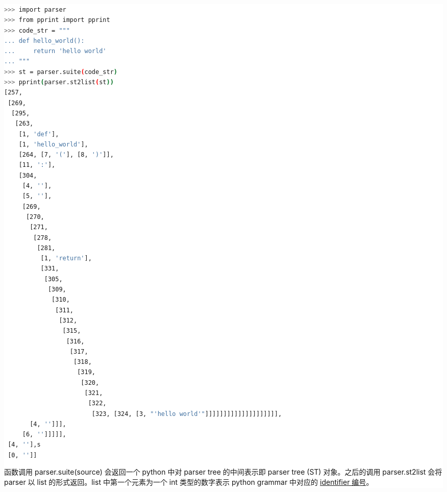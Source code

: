 ```bash
>>> import parser
>>> from pprint import pprint
>>> code_str = """
... def hello_world():
...     return 'hello world'
... """
>>> st = parser.suite(code_str)
>>> pprint(parser.st2list(st))
[257,
 [269,
  [295,
   [263,
    [1, 'def'],
    [1, 'hello_world'],
    [264, [7, '('], [8, ')']],
    [11, ':'],
    [304,
     [4, ''],
     [5, ''],
     [269,
      [270,
       [271,
        [278,
         [281,
          [1, 'return'],
          [331,
           [305,
            [309,
             [310,
              [311,
               [312,
                [315,
                 [316,
                  [317,
                   [318,
                    [319,
                     [320,
                      [321,
                       [322,
                        [323, [324, [3, "'hello world'"]]]]]]]]]]]]]]]]]]]],
       [4, '']]],
     [6, '']]]]],
 [4, ''],s
 [0, '']]
```

函数调用 parser.suite(source) 会返回一个 python 中对 parser tree 的中间表示即 parser tree (ST) 对象。之后的调用 parser.st2list 会将 parser 以 list 的形式返回。list 中第一个元素为一个 int 类型的数字表示 python grammar 中对应的 [identifier 编号](https://github.com/python/cpython/blob/3.7/Include/token.h)。
